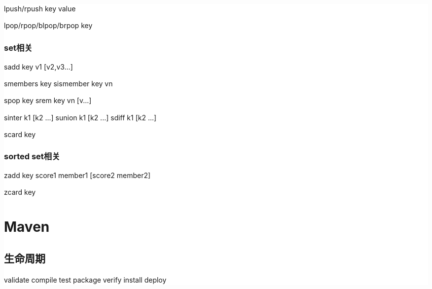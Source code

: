 lpush/rpush key value

lpop/rpop/blpop/brpop key 

### set相关

sadd key v1 [v2,v3...]

smembers key
sismember key vn

spop key
srem key vn [v...]

sinter k1 [k2 ...]
sunion k1 [k2 ...]
sdiff k1 [k2 ...]

scard key

### sorted set相关

zadd key score1 member1 [score2 member2]

zcard key



# Maven

## 生命周期

validate
compile
test
package
verify
install
deploy

